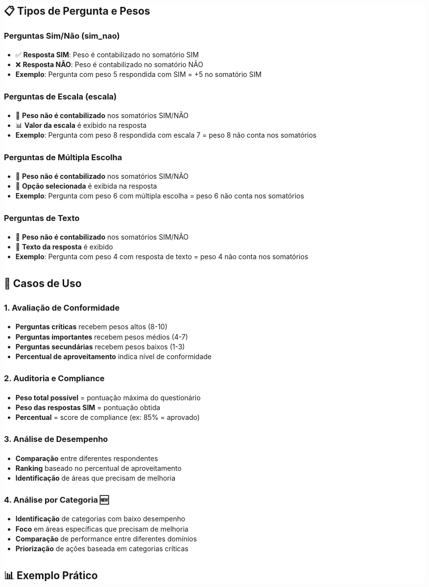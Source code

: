 ## 📋 **Tipos de Pergunta e Pesos**

### **Perguntas Sim/Não (sim_nao)**
- ✅ **Resposta SIM**: Peso é contabilizado no somatório SIM
- ❌ **Resposta NÃO**: Peso é contabilizado no somatório NÃO
- **Exemplo**: Pergunta com peso 5 respondida com SIM = +5 no somatório SIM

### **Perguntas de Escala (escala)**
- 🔢 **Peso não é contabilizado** nos somatórios SIM/NÃO
- 📊 **Valor da escala** é exibido na resposta
- **Exemplo**: Pergunta com peso 8 respondida com escala 7 = peso 8 não conta nos somatórios

### **Perguntas de Múltipla Escolha**
- 🔘 **Peso não é contabilizado** nos somatórios SIM/NÃO
- 📝 **Opção selecionada** é exibida na resposta
- **Exemplo**: Pergunta com peso 6 com múltipla escolha = peso 6 não conta nos somatórios

### **Perguntas de Texto**
- 📝 **Peso não é contabilizado** nos somatórios SIM/NÃO
- 💬 **Texto da resposta** é exibido
- **Exemplo**: Pergunta com peso 4 com resposta de texto = peso 4 não conta nos somatórios

## 🎯 **Casos de Uso**

### **1. Avaliação de Conformidade**
- **Perguntas críticas** recebem pesos altos (8-10)
- **Perguntas importantes** recebem pesos médios (4-7)
- **Perguntas secundárias** recebem pesos baixos (1-3)
- **Percentual de aproveitamento** indica nível de conformidade

### **2. Auditoria e Compliance**
- **Peso total possível** = pontuação máxima do questionário
- **Peso das respostas SIM** = pontuação obtida
- **Percentual** = score de compliance (ex: 85% = aprovado)

### **3. Análise de Desempenho**
- **Comparação** entre diferentes respondentes
- **Ranking** baseado no percentual de aproveitamento
- **Identificação** de áreas que precisam de melhoria

### **4. Análise por Categoria** 🆕
- **Identificação** de categorias com baixo desempenho
- **Foco** em áreas específicas que precisam de melhoria
- **Comparação** de performance entre diferentes domínios
- **Priorização** de ações baseada em categorias críticas

## 📊 **Exemplo Prático**
